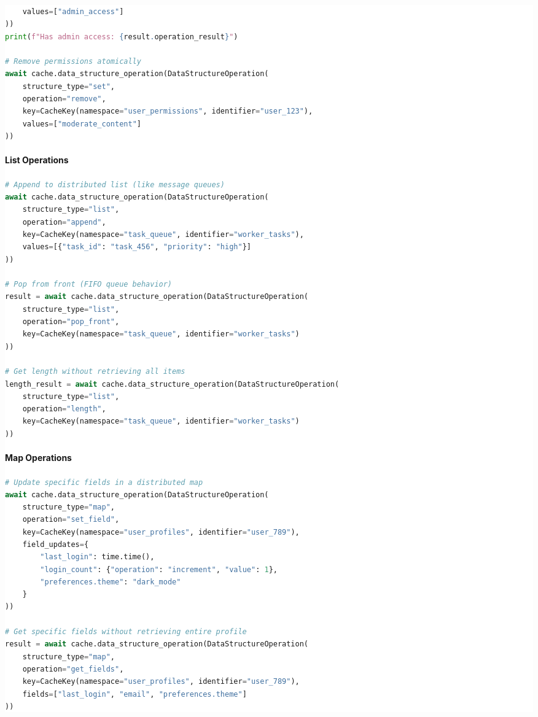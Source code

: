 ```python
    values=["admin_access"]
))
print(f"Has admin access: {result.operation_result}")

# Remove permissions atomically
await cache.data_structure_operation(DataStructureOperation(
    structure_type="set",
    operation="remove",
    key=CacheKey(namespace="user_permissions", identifier="user_123"),
    values=["moderate_content"]
))
```

#### List Operations

```python
# Append to distributed list (like message queues)
await cache.data_structure_operation(DataStructureOperation(
    structure_type="list",
    operation="append",
    key=CacheKey(namespace="task_queue", identifier="worker_tasks"),
    values=[{"task_id": "task_456", "priority": "high"}]
))

# Pop from front (FIFO queue behavior)
result = await cache.data_structure_operation(DataStructureOperation(
    structure_type="list",
    operation="pop_front",
    key=CacheKey(namespace="task_queue", identifier="worker_tasks")
))

# Get length without retrieving all items
length_result = await cache.data_structure_operation(DataStructureOperation(
    structure_type="list",
    operation="length",
    key=CacheKey(namespace="task_queue", identifier="worker_tasks")
))
```

#### Map Operations

```python
# Update specific fields in a distributed map
await cache.data_structure_operation(DataStructureOperation(
    structure_type="map",
    operation="set_field",
    key=CacheKey(namespace="user_profiles", identifier="user_789"),
    field_updates={
        "last_login": time.time(),
        "login_count": {"operation": "increment", "value": 1},
        "preferences.theme": "dark_mode"
    }
))

# Get specific fields without retrieving entire profile
result = await cache.data_structure_operation(DataStructureOperation(
    structure_type="map",
    operation="get_fields",
    key=CacheKey(namespace="user_profiles", identifier="user_789"),
    fields=["last_login", "email", "preferences.theme"]
))
```
